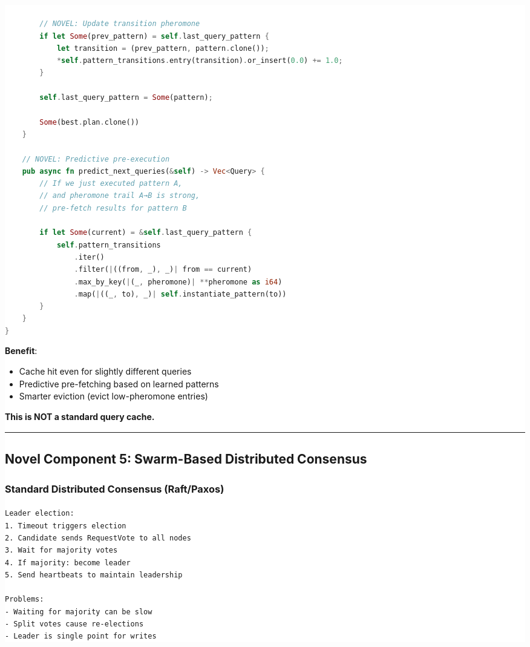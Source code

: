 ```rust

        // NOVEL: Update transition pheromone
        if let Some(prev_pattern) = self.last_query_pattern {
            let transition = (prev_pattern, pattern.clone());
            *self.pattern_transitions.entry(transition).or_insert(0.0) += 1.0;
        }

        self.last_query_pattern = Some(pattern);

        Some(best.plan.clone())
    }

    // NOVEL: Predictive pre-execution
    pub async fn predict_next_queries(&self) -> Vec<Query> {
        // If we just executed pattern A,
        // and pheromone trail A→B is strong,
        // pre-fetch results for pattern B

        if let Some(current) = &self.last_query_pattern {
            self.pattern_transitions
                .iter()
                .filter(|((from, _), _)| from == current)
                .max_by_key(|(_, pheromone)| **pheromone as i64)
                .map(|((_, to), _)| self.instantiate_pattern(to))
        }
    }
}
```

**Benefit**:
- Cache hit even for slightly different queries
- Predictive pre-fetching based on learned patterns
- Smarter eviction (evict low-pheromone entries)

**This is NOT a standard query cache.**

---

## Novel Component 5: Swarm-Based Distributed Consensus

### Standard Distributed Consensus (Raft/Paxos)

```
Leader election:
1. Timeout triggers election
2. Candidate sends RequestVote to all nodes
3. Wait for majority votes
4. If majority: become leader
5. Send heartbeats to maintain leadership

Problems:
- Waiting for majority can be slow
- Split votes cause re-elections
- Leader is single point for writes
```
